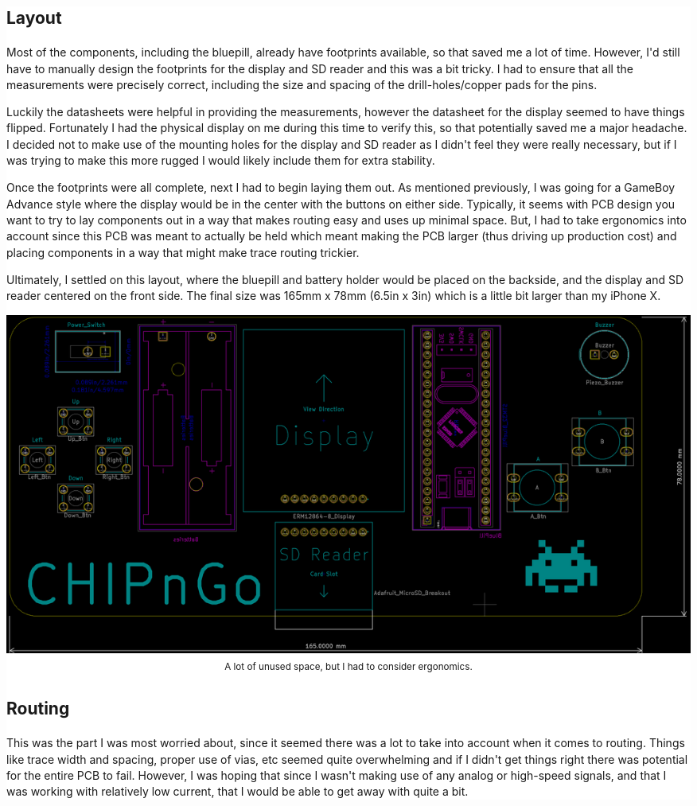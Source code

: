 ## Layout
Most of the components, including the bluepill, already have footprints available, so that saved me a lot of time. However, I'd still have to manually design the footprints for the display and SD reader and this was a bit tricky. I had to ensure that all the measurements were precisely correct, including the size and spacing of the drill-holes/copper pads for the pins.

Luckily the datasheets were helpful in providing the measurements, however the datasheet for the display seemed to have things flipped. Fortunately I had the physical display on me during this time to verify this, so that potentially saved me a major headache. I decided not to make use of the mounting holes for the display and SD reader as I didn't feel they were really necessary, but if I was trying to make this more rugged I would likely include them for extra stability.

Once the footprints were all complete, next I had to begin laying them out. As mentioned previously, I was going for a GameBoy Advance style where the display would be in the center with the buttons on either side. Typically, it seems with PCB design you want to try to lay components out in a way that makes routing easy and uses up minimal space. But, I had to take ergonomics into account since this PCB was meant to actually be held which meant making the PCB larger (thus driving up production cost) and placing components in a way that might make trace routing trickier.

Ultimately, I settled on this layout, where the bluepill and battery holder would be placed on the backside, and the display and SD reader centered on the front side. The final size was 165mm x 78mm (6.5in x 3in) which is a little bit larger than my iPhone X.

<p align="center">
<img src="/assets/img/chipngo-layout.png" width="100%" height="100%" />
<small>A lot of unused space, but I had to consider ergonomics.</small>
</p>

## Routing
This was the part I was most worried about, since it seemed there was a lot to take into account when it comes to routing. Things like trace width and spacing, proper use of vias, etc seemed quite overwhelming and if I didn't get things right there was potential for the entire PCB to fail. However, I was hoping that since I wasn't making use of any analog or high-speed signals, and that I was working with relatively low current, that I would be able to get away with quite a bit.
